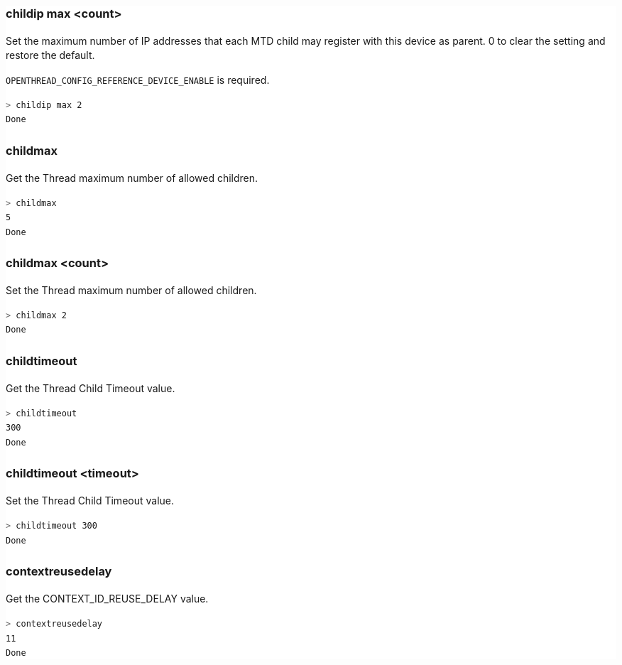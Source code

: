 ### childip max \<count\>

Set the maximum number of IP addresses that each MTD child may register with this device as parent.
0 to clear the setting and restore the default.

`OPENTHREAD_CONFIG_REFERENCE_DEVICE_ENABLE` is required.

```bash
> childip max 2
Done
```

### childmax

Get the Thread maximum number of allowed children.

```bash
> childmax
5
Done
```

### childmax \<count\>

Set the Thread maximum number of allowed children.

```bash
> childmax 2
Done
```

### childtimeout

Get the Thread Child Timeout value.

```bash
> childtimeout
300
Done
```

### childtimeout \<timeout\>

Set the Thread Child Timeout value.

```bash
> childtimeout 300
Done
```

### contextreusedelay

Get the CONTEXT_ID_REUSE_DELAY value.

```bash
> contextreusedelay
11
Done
```
